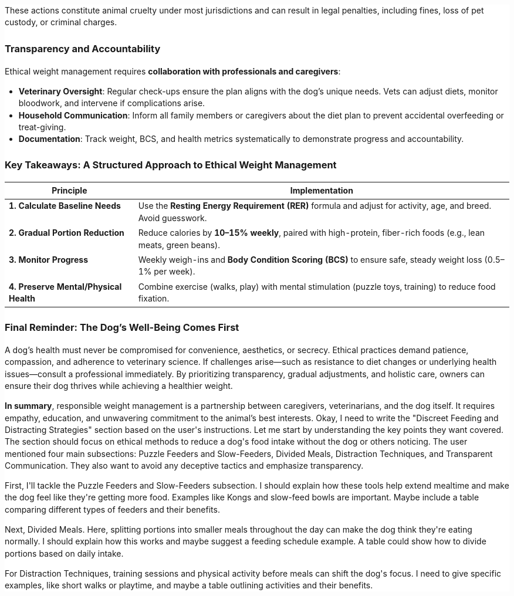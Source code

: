 These actions constitute animal cruelty under most jurisdictions and can result in legal penalties, including fines, loss of pet custody, or criminal charges.  

### **Transparency and Accountability**  
Ethical weight management requires **collaboration with professionals and caregivers**:  
- **Veterinary Oversight**: Regular check-ups ensure the plan aligns with the dog’s unique needs. Vets can adjust diets, monitor bloodwork, and intervene if complications arise.  
- **Household Communication**: Inform all family members or caregivers about the diet plan to prevent accidental overfeeding or treat-giving.  
- **Documentation**: Track weight, BCS, and health metrics systematically to demonstrate progress and accountability.  

### **Key Takeaways: A Structured Approach to Ethical Weight Management**  

| **Principle**                          | **Implementation**                                                                 |  
|----------------------------------------|-----------------------------------------------------------------------------------|  
| **1. Calculate Baseline Needs**         | Use the **Resting Energy Requirement (RER)** formula and adjust for activity, age, and breed. Avoid guesswork. |  
| **2. Gradual Portion Reduction**        | Reduce calories by **10–15% weekly**, paired with high-protein, fiber-rich foods (e.g., lean meats, green beans). |  
| **3. Monitor Progress**                 | Weekly weigh-ins and **Body Condition Scoring (BCS)** to ensure safe, steady weight loss (0.5–1% per week). |  
| **4. Preserve Mental/Physical Health**  | Combine exercise (walks, play) with mental stimulation (puzzle toys, training) to reduce food fixation. |  

### **Final Reminder: The Dog’s Well-Being Comes First**  
A dog’s health must never be compromised for convenience, aesthetics, or secrecy. Ethical practices demand patience, compassion, and adherence to veterinary science. If challenges arise—such as resistance to diet changes or underlying health issues—consult a professional immediately. By prioritizing transparency, gradual adjustments, and holistic care, owners can ensure their dog thrives while achieving a healthier weight.  

**In summary**, responsible weight management is a partnership between caregivers, veterinarians, and the dog itself. It requires empathy, education, and unwavering commitment to the animal’s best interests.
Okay, I need to write the "Discreet Feeding and Distracting Strategies" section based on the user's instructions. Let me start by understanding the key points they want covered. The section should focus on ethical methods to reduce a dog's food intake without the dog or others noticing. The user mentioned four main subsections: Puzzle Feeders and Slow-Feeders, Divided Meals, Distraction Techniques, and Transparent Communication. They also want to avoid any deceptive tactics and emphasize transparency.

First, I'll tackle the Puzzle Feeders and Slow-Feeders subsection. I should explain how these tools help extend mealtime and make the dog feel like they're getting more food. Examples like Kongs and slow-feed bowls are important. Maybe include a table comparing different types of feeders and their benefits.

Next, Divided Meals. Here, splitting portions into smaller meals throughout the day can make the dog think they're eating normally. I should explain how this works and maybe suggest a feeding schedule example. A table could show how to divide portions based on daily intake.

For Distraction Techniques, training sessions and physical activity before meals can shift the dog's focus. I need to give specific examples, like short walks or playtime, and maybe a table outlining activities and their benefits.

